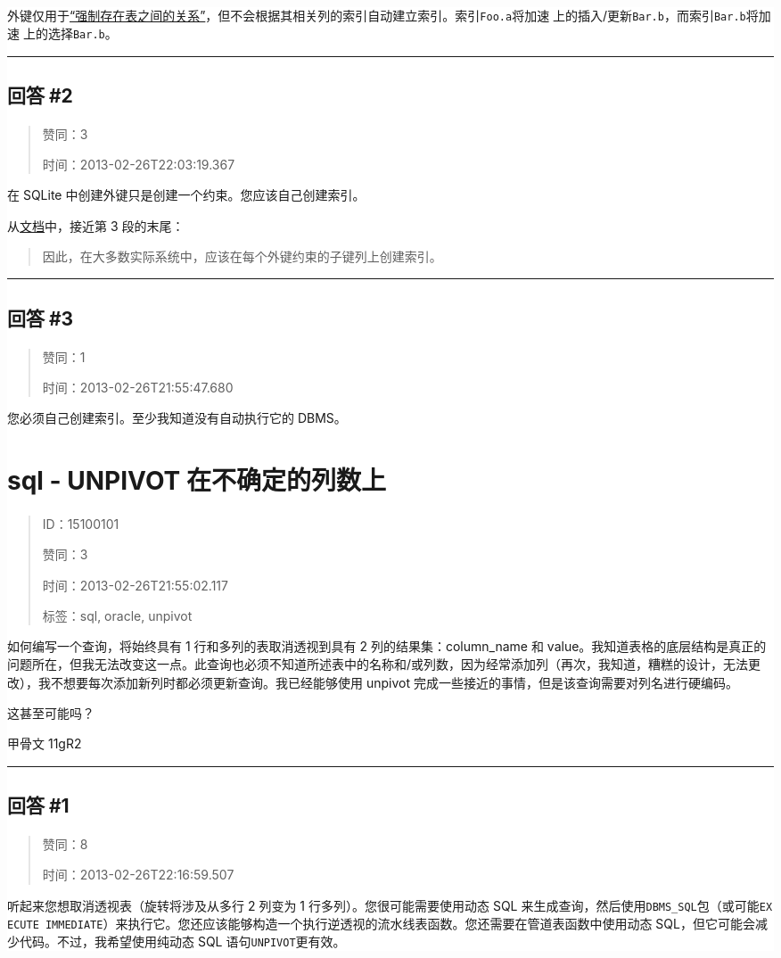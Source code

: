 外键仅用于[“强制存在表之间的关系”](http://www.sqlite.org/foreignkeys.html)，但不会根据其相关列的索引自动建立索引。索引`Foo.a`将加速 上的插入/更新`Bar.b`，而索引`Bar.b`将加速 上的选择`Bar.b`。

* * *

## 回答 #2

> 赞同：3
> 
> 时间：2013-02-26T22:03:19.367

在 SQLite 中创建外键只是创建一个约束。您应该自己创建索引。

从[文档](http://www.sqlite.org/foreignkeys.html)中，接近第 3 段的末尾：

> 因此，在大多数实际系统中，应该在每个外键约束的子键列上创建索引。

* * *

## 回答 #3

> 赞同：1
> 
> 时间：2013-02-26T21:55:47.680

您必须自己创建索引。至少我知道没有自动执行它的 DBMS。

# sql - UNPIVOT 在不确定的列数上

> ID：15100101
> 
> 赞同：3
> 
> 时间：2013-02-26T21:55:02.117
> 
> 标签：sql, oracle, unpivot

如何编写一个查询，将始终具有 1 行和多列的表取消透视到具有 2 列的结果集：column_name 和 value。我知道表格的底层结构是真正的问题所在，但我无法改变这一点。此查询也必须不知道所述表中的名称和/或列数，因为经常添加列（再次，我知道，糟糕的设计，无法更改），我不想要每次添加新列时都必须更新查询。我已经能够使用 unpivot 完成一些接近的事情，但是该查询需要对列名进行硬编码。

这甚至可能吗？

甲骨文 11gR2

* * *

## 回答 #1

> 赞同：8
> 
> 时间：2013-02-26T22:16:59.507

听起来您想取消透视表（旋转将涉及从多行 2 列变为 1 行多列）。您很可能需要使用动态 SQL 来生成查询，然后使用`DBMS_SQL`包（或可能`EXECUTE IMMEDIATE`）来执行它。您还应该能够构造一个执行逆透视的流水线表函数。您还需要在管道表函数中使用动态 SQL，但它可能会减少代码。不过，我希望使用纯动态 SQL 语句`UNPIVOT`更有效。
